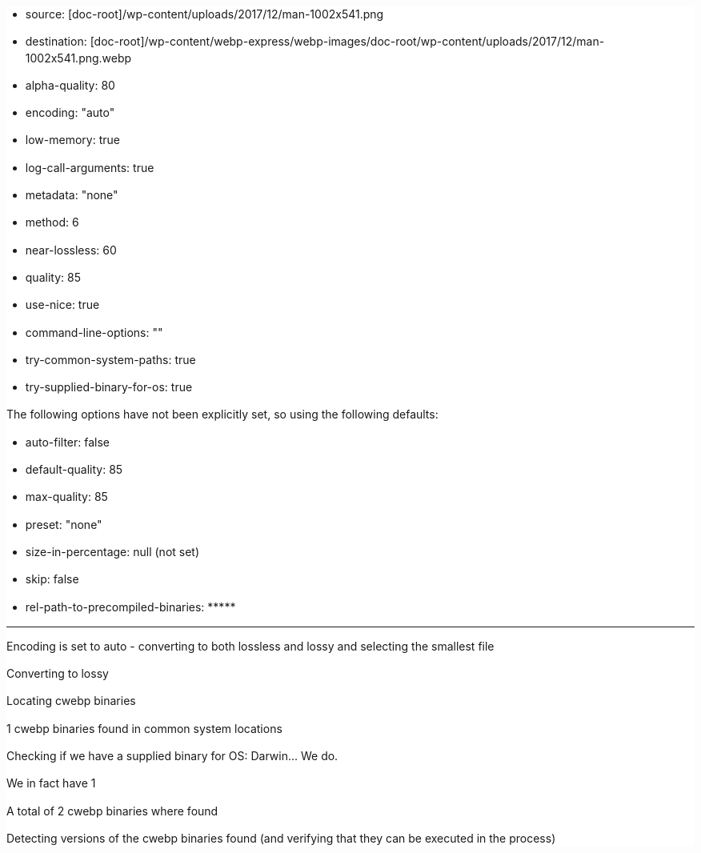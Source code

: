 - source: [doc-root]/wp-content/uploads/2017/12/man-1002x541.png

- destination: [doc-root]/wp-content/webp-express/webp-images/doc-root/wp-content/uploads/2017/12/man-1002x541.png.webp

- alpha-quality: 80

- encoding: "auto"

- low-memory: true

- log-call-arguments: true

- metadata: "none"

- method: 6

- near-lossless: 60

- quality: 85

- use-nice: true

- command-line-options: ""

- try-common-system-paths: true

- try-supplied-binary-for-os: true


The following options have not been explicitly set, so using the following defaults:

- auto-filter: false

- default-quality: 85

- max-quality: 85

- preset: "none"

- size-in-percentage: null (not set)

- skip: false

- rel-path-to-precompiled-binaries: *****

------------


Encoding is set to auto - converting to both lossless and lossy and selecting the smallest file


Converting to lossy

Locating cwebp binaries

1 cwebp binaries found in common system locations

Checking if we have a supplied binary for OS: Darwin... We do.

We in fact have 1

A total of 2 cwebp binaries where found

Detecting versions of the cwebp binaries found (and verifying that they can be executed in the process)
